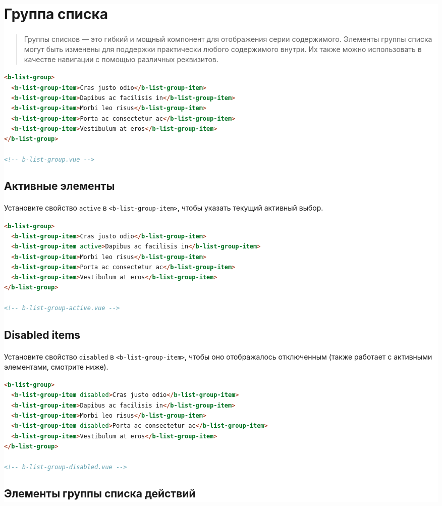 # Группа списка

> Группы списков — это гибкий и мощный компонент для отображения серии содержимого. Элементы группы списка могут быть изменены для поддержки практически любого содержимого внутри. Их также можно использовать в качестве навигации с помощью различных реквизитов.

```html
<b-list-group>
  <b-list-group-item>Cras justo odio</b-list-group-item>
  <b-list-group-item>Dapibus ac facilisis in</b-list-group-item>
  <b-list-group-item>Morbi leo risus</b-list-group-item>
  <b-list-group-item>Porta ac consectetur ac</b-list-group-item>
  <b-list-group-item>Vestibulum at eros</b-list-group-item>
</b-list-group>

<!-- b-list-group.vue -->
```

## Активные элементы

Установите свойство `active` в `<b-list-group-item>`, чтобы указать текущий активный выбор.

```html
<b-list-group>
  <b-list-group-item>Cras justo odio</b-list-group-item>
  <b-list-group-item active>Dapibus ac facilisis in</b-list-group-item>
  <b-list-group-item>Morbi leo risus</b-list-group-item>
  <b-list-group-item>Porta ac consectetur ac</b-list-group-item>
  <b-list-group-item>Vestibulum at eros</b-list-group-item>
</b-list-group>

<!-- b-list-group-active.vue -->
```

## Disabled items

Установите свойство `disabled` в `<b-list-group-item>`, чтобы оно отображалось отключенным (также работает с активными элементами, смотрите ниже).

```html
<b-list-group>
  <b-list-group-item disabled>Cras justo odio</b-list-group-item>
  <b-list-group-item>Dapibus ac facilisis in</b-list-group-item>
  <b-list-group-item>Morbi leo risus</b-list-group-item>
  <b-list-group-item disabled>Porta ac consectetur ac</b-list-group-item>
  <b-list-group-item>Vestibulum at eros</b-list-group-item>
</b-list-group>

<!-- b-list-group-disabled.vue -->
```

## Элементы группы списка действий
